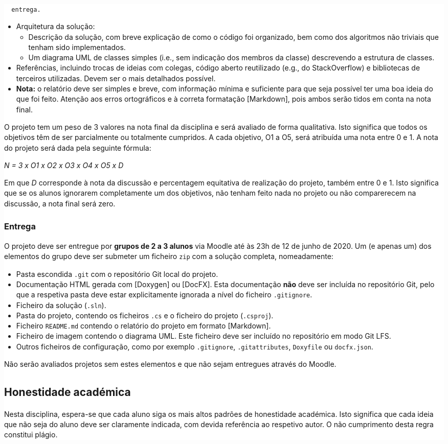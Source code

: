      entrega.
  * Arquitetura da solução:
    * Descrição da solução, com breve explicação de como o código foi
      organizado, bem como dos algoritmos não triviais que tenham sido
      implementados.
    * Um diagrama UML de classes simples (i.e., sem indicação dos
      membros da classe) descrevendo a estrutura de classes.
  * Referências, incluindo trocas de ideias com colegas, código aberto
    reutilizado (e.g., do StackOverflow) e bibliotecas de terceiros
    utilizadas. Devem ser o mais detalhados possível.
  * **Nota:** o relatório deve ser simples e breve, com informação mínima e
    suficiente para que seja possível ter uma boa ideia do que foi feito.
    Atenção aos erros ortográficos e à correta formatação [Markdown], pois
    ambos serão tidos em conta na nota final.

O projeto tem um peso de 3 valores na nota final da disciplina e será avaliado
de forma qualitativa. Isto significa que todos os objetivos têm de ser
parcialmente ou totalmente cumpridos. A cada objetivo, O1 a O5, será atribuída
uma nota entre 0 e 1. A nota do projeto será dada pela seguinte fórmula:

*N = 3 x O1 x O2 x O3 x O4 x O5 x D*

Em que *D* corresponde à nota da discussão e percentagem equitativa de
realização do projeto, também entre 0 e 1. Isto significa que se os alunos
ignorarem completamente um dos objetivos, não tenham feito nada no projeto ou
não comparerecem na discussão, a nota final será zero.

### Entrega

O projeto deve ser entregue por **grupos de 2 a 3 alunos** via Moodle até às
23h de 12 de junho de 2020. Um (e apenas um) dos elementos do grupo deve ser
submeter um ficheiro `zip` com a solução completa, nomeadamente:

* Pasta escondida `.git` com o repositório Git local do projeto.
* Documentação HTML gerada com [Doxygen] ou [DocFX]. Esta documentação
  **não** deve ser incluída no repositório Git, pelo que a respetiva pasta deve
  estar explicitamente ignorada a nível do ficheiro `.gitignore`.
* Ficheiro da solução (`.sln`).
* Pasta do projeto, contendo os ficheiros `.cs` e o ficheiro do projeto
  (`.csproj`).
* Ficheiro `README.md` contendo o relatório do projeto em formato [Markdown].
* Ficheiro de imagem contendo o diagrama UML. Este ficheiro deve ser incluído
  no repositório em modo Git LFS.
* Outros ficheiros de configuração, como por exemplo `.gitignore`,
  `.gitattributes`, `Doxyfile` ou `docfx.json`.

Não serão avaliados projetos sem estes elementos e que não sejam entregues
através do Moodle.

## Honestidade académica

Nesta disciplina, espera-se que cada aluno siga os mais altos padrões de
honestidade académica. Isto significa que cada ideia que não seja do
aluno deve ser claramente indicada, com devida referência ao respetivo
autor. O não cumprimento desta regra constitui plágio.
